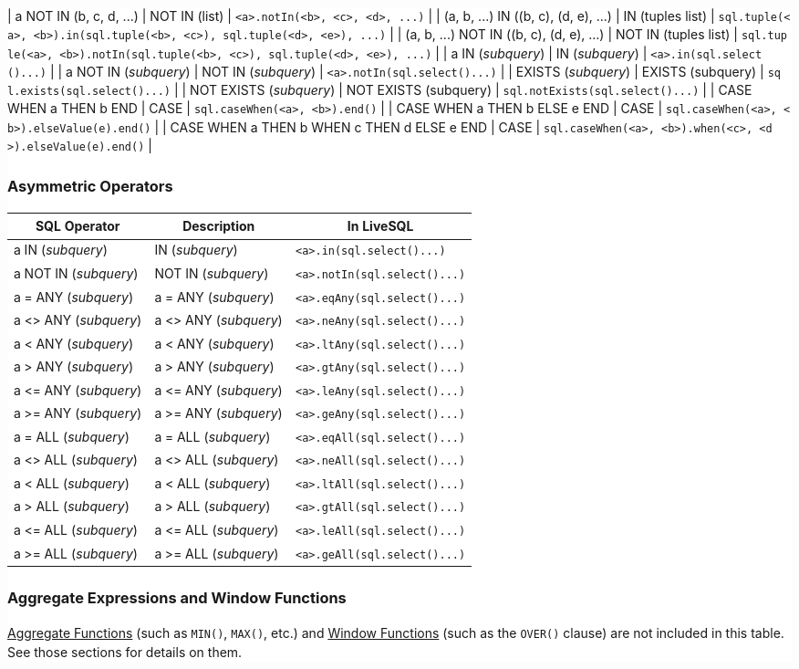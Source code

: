 | a NOT IN (b, c, d, ...) | NOT IN (list) | `<a>.notIn(<b>, <c>, <d>, ...)` |
| (a, b, ...) IN ((b, c), (d, e), ...) | IN (tuples list) | `sql.tuple(<a>, <b>).in(sql.tuple(<b>, <c>), sql.tuple(<d>, <e>), ...)` |
| (a, b, ...) NOT IN ((b, c), (d, e), ...) | NOT IN (tuples list) | `sql.tuple(<a>, <b>).notIn(sql.tuple(<b>, <c>), sql.tuple(<d>, <e>), ...)` |
| a IN (*subquery*) | IN (*subquery*) | `<a>.in(sql.select()...)` |
| a NOT IN (*subquery*) | NOT IN (*subquery*) | `<a>.notIn(sql.select()...)` |
| EXISTS (*subquery*) | EXISTS (subquery) | `sql.exists(sql.select()...)` |
| NOT EXISTS (*subquery*) | NOT EXISTS (subquery) | `sql.notExists(sql.select()...)` |
| CASE WHEN a THEN b END | CASE | `sql.caseWhen(<a>, <b>).end()` |
| CASE WHEN a THEN b ELSE e END | CASE | `sql.caseWhen(<a>, <b>).elseValue(e).end()` |
| CASE WHEN a THEN b WHEN c THEN d ELSE e END | CASE | `sql.caseWhen(<a>, <b>).when(<c>, <d>).elseValue(e).end()` |

### Asymmetric Operators

| SQL Operator | Description | In LiveSQL |
| -- | -- | -- |
| a IN (*subquery*) | IN (*subquery*) | `<a>.in(sql.select()...)` |
| a NOT IN (*subquery*) | NOT IN (*subquery*) | `<a>.notIn(sql.select()...)` |
| a = ANY (*subquery*) | a = ANY (*subquery*) | `<a>.eqAny(sql.select()...)` |
| a <> ANY (*subquery*) | a <> ANY (*subquery*) | `<a>.neAny(sql.select()...)` |
| a < ANY (*subquery*) | a < ANY (*subquery*) | `<a>.ltAny(sql.select()...)` |
| a > ANY (*subquery*) | a > ANY (*subquery*) | `<a>.gtAny(sql.select()...)` |
| a <= ANY (*subquery*) | a <= ANY (*subquery*) | `<a>.leAny(sql.select()...)` |
| a >= ANY (*subquery*) | a >= ANY (*subquery*) | `<a>.geAny(sql.select()...)` |
| a = ALL (*subquery*) | a = ALL (*subquery*) | `<a>.eqAll(sql.select()...)` |
| a <> ALL (*subquery*) | a <> ALL (*subquery*) | `<a>.neAll(sql.select()...)` |
| a < ALL (*subquery*) | a < ALL (*subquery*) | `<a>.ltAll(sql.select()...)` |
| a > ALL (*subquery*) | a > ALL (*subquery*) | `<a>.gtAll(sql.select()...)` |
| a <= ALL (*subquery*) | a <= ALL (*subquery*) | `<a>.leAll(sql.select()...)` |
| a >= ALL (*subquery*) | a >= ALL (*subquery*) | `<a>.geAll(sql.select()...)` |

### Aggregate Expressions and Window Functions

[Aggregate Functions](./aggregate-functions.md) (such as `MIN()`, `MAX()`, etc.) and 
[Window Functions](./window-functions.md) (such as the `OVER()` clause) are not included 
in this table. See those sections for details on them.


[^1]: Accepts simple expressions or tuples.






[^2]: The list of types is not meant to be exhaustive but to give a good idea of the represented types. Each database